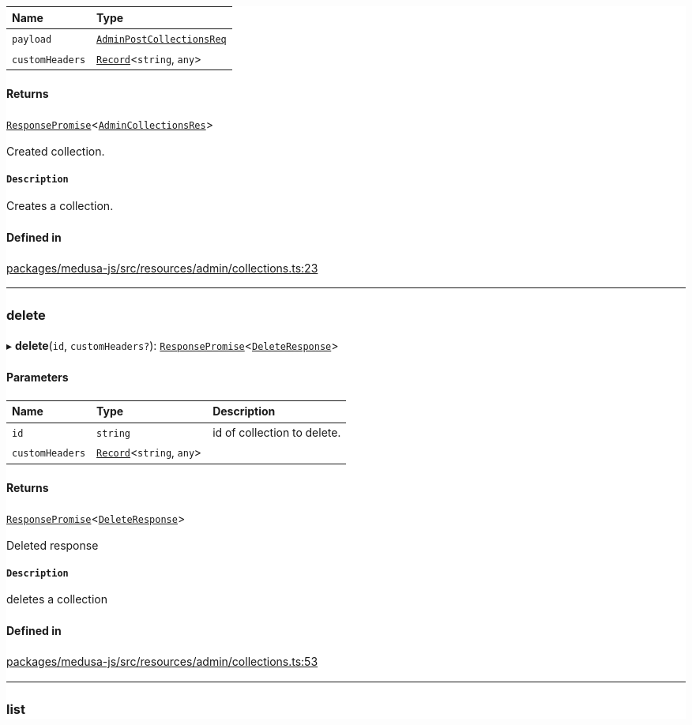 | Name | Type |
| :------ | :------ |
| `payload` | [`AdminPostCollectionsReq`](internal-3.AdminPostCollectionsReq.md) |
| `customHeaders` | [`Record`](../modules/internal.md#record)<`string`, `any`\> |

#### Returns

[`ResponsePromise`](../modules/internal-12.md#responsepromise)<[`AdminCollectionsRes`](../modules/internal-3.md#admincollectionsres)\>

Created collection.

**`Description`**

Creates a collection.

#### Defined in

[packages/medusa-js/src/resources/admin/collections.ts:23](https://github.com/medusajs/medusa/blob/c4ac5e6959/packages/medusa-js/src/resources/admin/collections.ts#L23)

___

### delete

▸ **delete**(`id`, `customHeaders?`): [`ResponsePromise`](../modules/internal-12.md#responsepromise)<[`DeleteResponse`](../modules/internal-8.internal.md#deleteresponse)\>

#### Parameters

| Name | Type | Description |
| :------ | :------ | :------ |
| `id` | `string` | id of collection to delete. |
| `customHeaders` | [`Record`](../modules/internal.md#record)<`string`, `any`\> |  |

#### Returns

[`ResponsePromise`](../modules/internal-12.md#responsepromise)<[`DeleteResponse`](../modules/internal-8.internal.md#deleteresponse)\>

Deleted response

**`Description`**

deletes a collection

#### Defined in

[packages/medusa-js/src/resources/admin/collections.ts:53](https://github.com/medusajs/medusa/blob/c4ac5e6959/packages/medusa-js/src/resources/admin/collections.ts#L53)

___

### list
